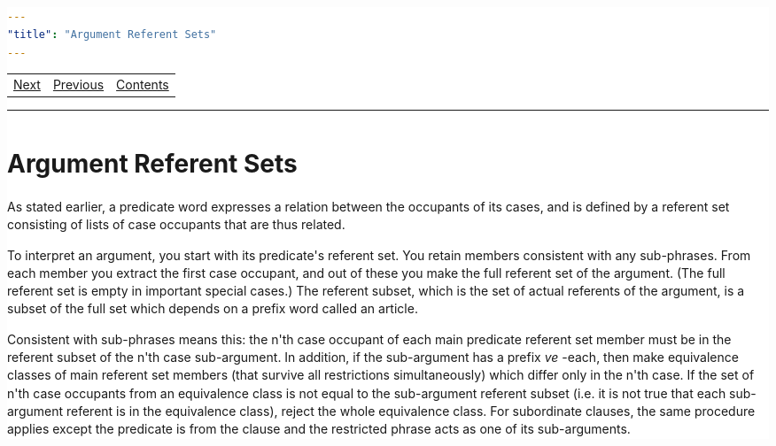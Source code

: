 ```yaml
---
"title": "Argument Referent Sets"
---
```




<table width="100%">
  <tbody>
    <tr>
      <td align="center">
        <a href="vocab1.html">
        Next
        </a>
      </td>
      <td align="center">
        <a href="pronouns.html">
        Previous
        </a>
      </td>
      <td align="center">
        <a href="guarefmn.html">
        Contents
        </a>
      </td>
    </tr>
  </tbody>
</table>


 

* * *

# Argument Referent Sets

As stated earlier, a predicate word expresses a relation between the occupants of its cases, and is defined by a referent set consisting of lists of case occupants that are thus related. 

To interpret an argument, you start with its predicate's referent set. You retain members consistent with any sub-phrases. From each member you extract the first case occupant, and out of these you make the <span class="latex">full referent set</span> of the argument. (The full referent set is empty in important special cases.) The <span class="latex">referent subset</span>, which is the set of actual referents of the argument, is a subset of the full set which depends on a prefix word called an <span class="latex">article</span>. 

<span class="latex">Consistent with sub-phrases</span> means this: the n'th case occupant of each main predicate referent set member must be in the referent subset of the n'th case sub-argument. In addition, if the sub-argument has a prefix <span class="latex">_ve_ -each</span>, then make equivalence classes of main referent set members (that survive all restrictions simultaneously) which differ only in the n'th case. If the set of n'th case occupants from an equivalence class is not equal to the sub-argument referent subset (i.e. it is not true that each sub-argument referent is in the equivalence class), reject the whole equivalence class. For subordinate clauses, the same procedure applies except the predicate is from the clause and the restricted phrase acts as one of its sub-arguments. 
